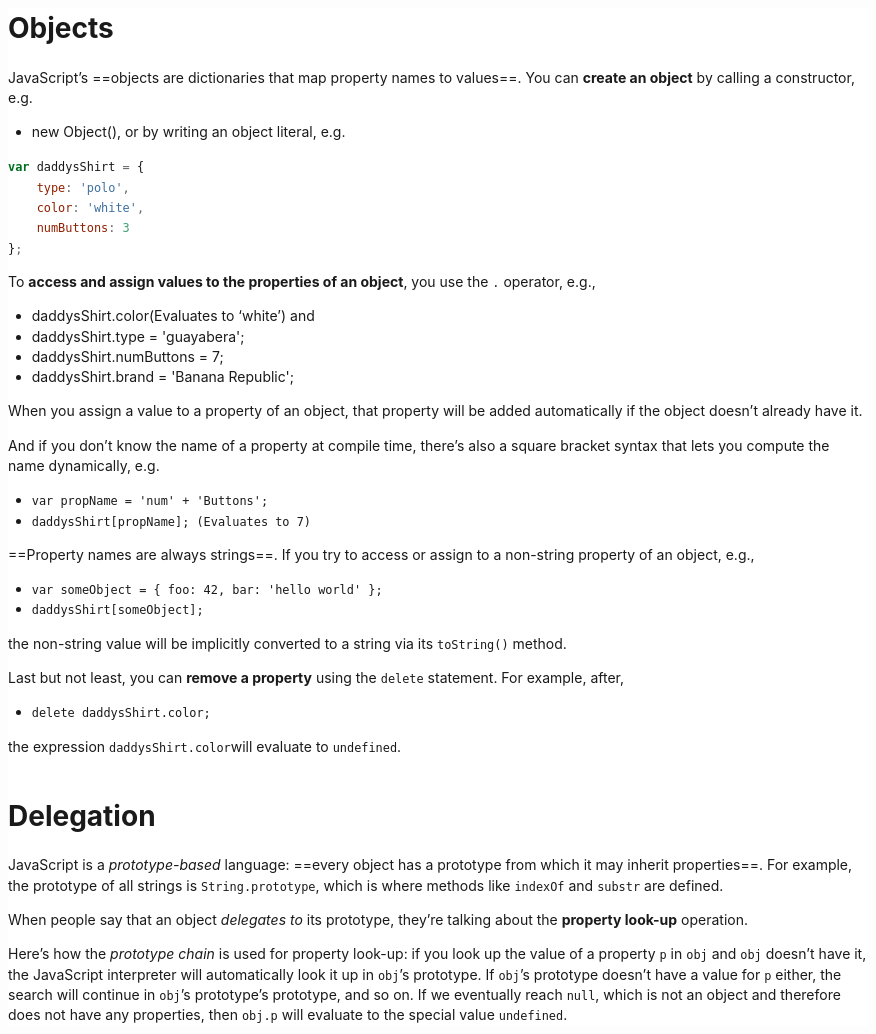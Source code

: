 # Objects
JavaScript’s ==objects are dictionaries that map property names to values==. You can **create an object** by calling a constructor, e.g. 
- new Object(), or 
by writing an object literal, e.g. 
```JavaScript
var daddysShirt = { 
	type: 'polo', 
	color: 'white', 
	numButtons: 3 
};
```


To **access and assign values to the properties of an object**, you use the `.` operator, e.g.,
- daddysShirt.color(Evaluates to ‘white’)
and
- daddysShirt.type = 'guayabera'; 
- daddysShirt.numButtons = 7; 
- daddysShirt.brand = 'Banana Republic';

When you assign a value to a property of an object, that property will be added automatically if the object doesn’t already have it.

And if you don’t know the name of a property at compile time, there’s also a square bracket syntax that lets you compute the name dynamically, e.g.

- `var propName = 'num' + 'Buttons';` 
- `daddysShirt[propName]; (Evaluates to 7)`

==Property names are always strings==. If you try to access or assign to a non-string property of an object, e.g.,
- `var someObject = { foo: 42, bar: 'hello world' };`
- `daddysShirt[someObject];`

the non-string value will be implicitly converted to a string via its `toString()` method.

Last but not least, you can **remove a property** using the `delete` statement. For example, after, 
- `delete daddysShirt.color;`

the expression `daddysShirt.color`will evaluate to `undefined`.
# Delegation
JavaScript is a _prototype-based_ language: ==every object has a prototype from which it may inherit properties==. For example, the prototype of all strings is `String.prototype`, which is where methods like `indexOf` and `substr` are defined.

When people say that an object _delegates to_ its prototype, they’re talking about the **property look-up** operation. 

Here’s how the _prototype chain_ is used for property look-up: if you look up the value of a property `p` in `obj` and `obj` doesn’t have it, the JavaScript interpreter will automatically look it up in `obj`’s prototype. If `obj`’s prototype doesn’t have a value for `p` either, the search will continue in `obj`’s prototype’s prototype, and so on. If we eventually reach `null`, which is not an object and therefore does not have any properties, then `obj.p` will evaluate to the special value `undefined`.
